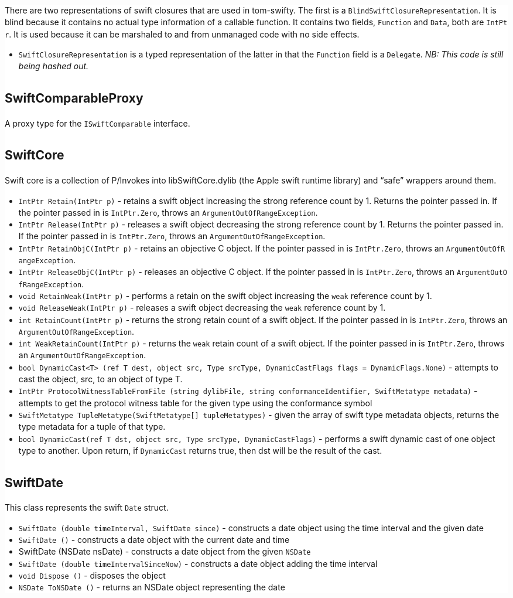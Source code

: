 There are two representations of swift closures that are used in tom-swifty. The first is a `BlindSwiftClosureRepresentation`. It is blind because it contains no actual type information of a callable function. It contains two fields, `Function` and `Data`, both are `IntPtr`. It is used because it can be marshaled to and from unmanaged code with no side effects.

- `SwiftClosureRepresentation` is a typed representation of the latter in that the `Function` field is a `Delegate`. *NB: This code is still being hashed out.*

## SwiftComparableProxy

A proxy type for the `ISwiftComparable` interface.

## SwiftCore

Swift core is a collection of P/Invokes into libSwiftCore.dylib (the Apple swift runtime library) and “safe” wrappers around them.

- `IntPtr Retain(IntPtr p)` - retains a swift object increasing the strong reference count by 1. Returns the pointer passed in. If the pointer passed in is `IntPtr.Zero`, throws an `ArgumentOutOfRangeException`. 
- `IntPtr Release(IntPtr p)` - releases a swift object decreasing the strong reference count by 1. Returns the pointer passed in. If the pointer passed in is `IntPtr.Zero`, throws an `ArgumentOutOfRangeException`. 
- `IntPtr RetainObjC(IntPtr p)` - retains an objective C object. If the pointer passed in is `IntPtr.Zero`, throws an `ArgumentOutOfRangeException`. 
- `IntPtr ReleaseObjC(IntPtr p)` - releases an objective C object. If the pointer passed in is `IntPtr.Zero`, throws an `ArgumentOutOfRangeException`. 
- `void RetainWeak(IntPtr p)` - performs a retain on the swift object increasing the `weak` reference count by 1. 
- `void ReleaseWeak(IntPtr p)` - releases a swift object decreasing the `weak` reference count by 1. 
- `int RetainCount(IntPtr p)` - returns the strong retain count of a swift object. If the pointer passed in is `IntPtr.Zero`, throws an `ArgumentOutOfRangeException`. 
- `int WeakRetainCount(IntPtr p)` - returns the `weak` retain count of a swift object. If the pointer passed in is `IntPtr.Zero`, throws an `ArgumentOutOfRangeException`. 
- `bool DynamicCast<T> (ref T dest, object src, Type srcType, DynamicCastFlags flags = DynamicFlags.None)` - attempts to cast the object, src, to an object of type T.
- `IntPtr ProtocolWitnessTableFromFile (string dylibFile, string conformanceIdentifier, SwiftMetatype metadata)` - attempts to get the protocol witness table for the given type using the conformance symbol
- `SwiftMetatype TupleMetatype(SwiftMetatype[] tupleMetatypes)` - given the array of swift type metadata objects, returns the type metadata for a tuple of that type. 
- `bool DynamicCast(ref T dst, object src, Type srcType, DynamicCastFlags)` - performs a swift dynamic cast of one object type to another. Upon return, if `DynamicCast` returns true, then dst will be the result of the cast.

## SwiftDate

This class represents the swift `Date` struct.

- `SwiftDate (double timeInterval, SwiftDate since)` - constructs a date object using the time interval and the given date
- `SwiftDate ()` - constructs a date object with the current date and time
- SwiftDate (NSDate nsDate) - constructs a date object from the given `NSDate`
- `SwiftDate (double timeIntervalSinceNow)` - constructs a date object adding the time interval
- `void Dispose ()` - disposes the object
- `NSDate ToNSDate ()` - returns an NSDate object representing the date
